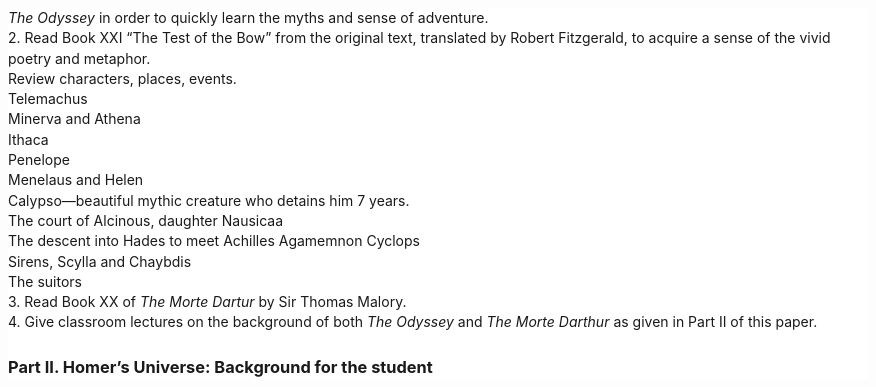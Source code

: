 <i>
The Odyssey
</i>
in order to quickly learn the myths and sense of adventure.
<dt>
2. Read Book XXI “The Test of the Bow” from the original text, translated by Robert Fitzgerald, to acquire a sense of the vivid poetry and metaphor.
<dt>
Review characters, places, events.
<dt>
Telemachus
<dt>
Minerva and Athena
<dt>
Ithaca
<dt>
Penelope
<dt>
Menelaus and Helen
<dt>
Calypso—beautiful mythic creature who detains him 7 years.
<dt>
The court of Alcinous, daughter Nausicaa
<dt>
The descent into Hades to meet Achilles Agamemnon Cyclops
<dt>
Sirens, Scylla and Chaybdis
<dt>
The suitors
<dt>
3. Read Book XX of
<i>
The Morte Dartur
</i>
by Sir Thomas Malory.
<dt>
4. Give classroom lectures on the background of both
<i>
The Odyssey
</i>
and
<i>
The Morte Darthur
</i>
as given in Part II of this paper.
</dt>
</dt>
</dt>
</dt>
</dt>
</dt>
</dt>
</dt>
</dt>
</dt>
</dt>
</dt>
</dt>
</dt>
</dt>
</dl>
</blockquote>
<h3>
Part II. Homer’s Universe: Background for the student